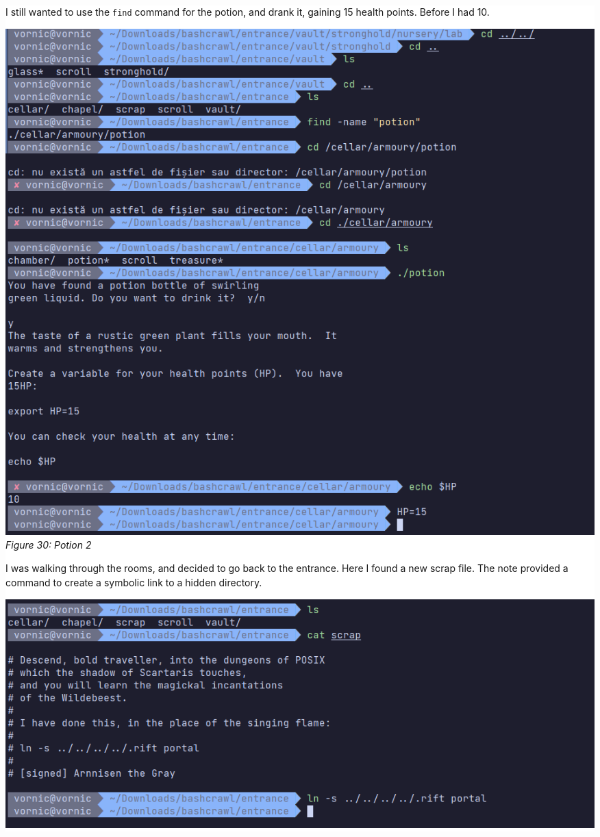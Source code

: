 I still wanted to use the `find` command for the potion, and drank it, gaining 15 health points. Before I had 10.

![Ghost](screenshots/potion-2.png)
_Figure 30: Potion 2_

I was walking through the rooms, and decided to go back to the entrance. Here I found a new scrap file. The note provided a command to create a symbolic link to a hidden directory.

![Ghost](screenshots/scrap.png)